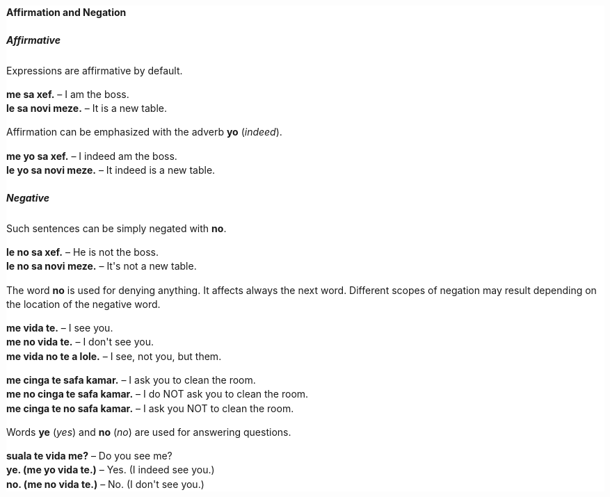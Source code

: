 #### Affirmation and Negation

##### Affirmative

Expressions are affirmative by default.

**me sa xef.**
– I am the boss.  
**le sa novi meze.**
– It is a new table.

Affirmation can be emphasized with the adverb
**yo**
(_indeed_).

**me yo sa xef.**
– I indeed am the boss.  
**le yo sa novi meze.**
– It indeed is a new table.

##### Negative

Such sentences can be simply negated with **no**.

**le no sa xef.**
– He is not the boss.  
**le no sa novi meze.**
– It's not a new table.

The word **no** is used for denying anything.
It affects always the next word.
Different scopes of negation may result depending on the location of the negative word.

**me vida te.**
– I see you.  
**me no vida te.**
– I don't see you.  
**me vida no te a lole.**
– I see, not you, but them.

**me cinga te safa kamar.**
– I ask you to clean the room.  
**me no cinga te safa kamar.**
– I do NOT ask you to clean the room.  
**me cinga te no safa kamar.**
– I ask you NOT to clean the room.

Words
**ye**
(_yes_) and
**no**
(_no_) are used for answering questions.

**suala te vida me?**
– Do you see me?  
**ye. (me yo vida te.)**
– Yes. (I indeed see you.)  
**no. (me no vida te.)**
– No. (I don't see you.)
